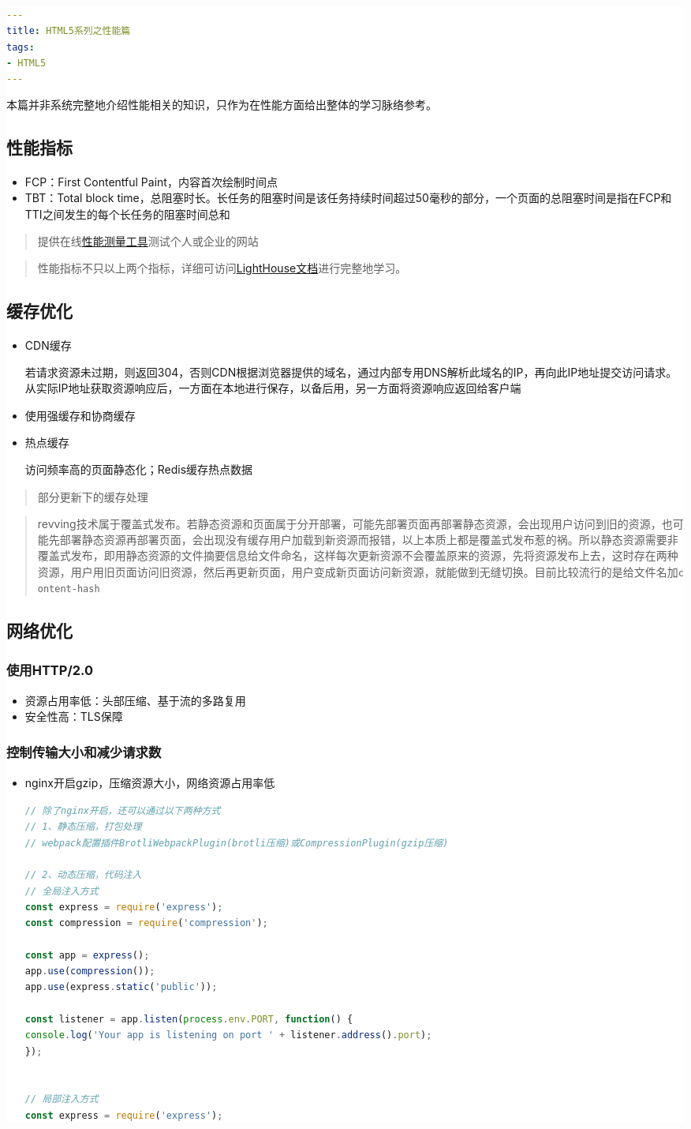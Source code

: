 ```yaml
---
title: HTML5系列之性能篇
tags: 
- HTML5
---
```


本篇并非系统完整地介绍性能相关的知识，只作为在性能方面给出整体的学习脉络参考。

## 性能指标
- FCP：First Contentful Paint，内容首次绘制时间点
- TBT：Total block time，总阻塞时长。长任务的阻塞时间是该任务持续时间超过50毫秒的部分，一个页面的总阻塞时间是指在FCP和TTI之间发生的每个长任务的阻塞时间总和

> 提供在线[性能测量工具](https://pagespeed.web.dev/?hl=zh-cn)测试个人或企业的网站

> 性能指标不只以上两个指标，详细可访问[LightHouse文档](https://developer.chrome.com/docs/lighthouse/overview?hl=zh-cn)进行完整地学习。

## 缓存优化
- CDN缓存
  
  若请求资源未过期，则返回304，否则CDN根据浏览器提供的域名，通过内部专用DNS解析此域名的IP，再向此IP地址提交访问请求。从实际IP地址获取资源响应后，一方面在本地进行保存，以备后用，另一方面将资源响应返回给客户端

- 使用强缓存和协商缓存
  
- 热点缓存
  
  访问频率高的页面静态化；Redis缓存热点数据

> 部分更新下的缓存处理

> revving技术属于覆盖式发布。若静态资源和页面属于分开部署，可能先部署页面再部署静态资源，会出现用户访问到旧的资源，也可能先部署静态资源再部署页面，会出现没有缓存用户加载到新资源而报错，以上本质上都是覆盖式发布惹的祸。所以静态资源需要非覆盖式发布，即用静态资源的文件摘要信息给文件命名，这样每次更新资源不会覆盖原来的资源，先将资源发布上去，这时存在两种资源，用户用旧页面访问旧资源，然后再更新页面，用户变成新页面访问新资源，就能做到无缝切换。目前比较流行的是给文件名加`content-hash`

## 网络优化
### 使用HTTP/2.0
- 资源占用率低：头部压缩、基于流的多路复用
- 安全性高：TLS保障

### 控制传输大小和减少请求数
- nginx开启gzip，压缩资源大小，网络资源占用率低
  ```javascript
  // 除了nginx开启，还可以通过以下两种方式
  // 1、静态压缩，打包处理
  // webpack配置插件BrotliWebpackPlugin(brotli压缩)或CompressionPlugin(gzip压缩)

  // 2、动态压缩，代码注入
  // 全局注入方式
  const express = require('express');
  const compression = require('compression');

  const app = express();
  app.use(compression());
  app.use(express.static('public'));

  const listener = app.listen(process.env.PORT, function() {
  console.log('Your app is listening on port ' + listener.address().port);
  });


  // 局部注入方式
  const express = require('express');
  ```